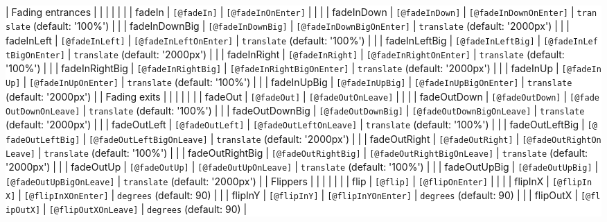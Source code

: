 | Fading entrances   |                    |                         |                                                                                                            |                                                           |
|                    | fadeIn             | `[@fadeIn]`             | `[@fadeInOnEnter]`                                                                                         |                                                           |
|                    | fadeInDown         | `[@fadeInDown]`         | `[@fadeInDownOnEnter]`                                                                                     | `translate` (default: '100%')                             |
|                    | fadeInDownBig      | `[@fadeInDownBig]`      | `[@fadeInDownBigOnEnter]`                                                                                  | `translate` (default: '2000px')                           |
|                    | fadeInLeft         | `[@fadeInLeft]`         | `[@fadeInLeftOnEnter]`                                                                                     | `translate` (default: '100%')                             |
|                    | fadeInLeftBig      | `[@fadeInLeftBig]`      | `[@fadeInLeftBigOnEnter]`                                                                                  | `translate` (default: '2000px')                           |
|                    | fadeInRight        | `[@fadeInRight]`        | `[@fadeInRightOnEnter]`                                                                                    | `translate` (default: '100%')                             |
|                    | fadeInRightBig     | `[@fadeInRightBig]`     | `[@fadeInRightBigOnEnter]`                                                                                 | `translate` (default: '2000px')                           |
|                    | fadeInUp           | `[@fadeInUp]`           | `[@fadeInUpOnEnter]`                                                                                       | `translate` (default: '100%')                             |
|                    | fadeInUpBig        | `[@fadeInUpBig]`        | `[@fadeInUpBigOnEnter]`                                                                                    | `translate` (default: '2000px')                           |
| Fading exits       |                    |                         |                                                                                                            |                                                           |
|                    | fadeOut            | `[@fadeOut]`            | `[@fadeOutOnLeave]`                                                                                        |                                                           |
|                    | fadeOutDown        | `[@fadeOutDown]`        | `[@fadeOutDownOnLeave]`                                                                                    | `translate` (default: '100%')                             |
|                    | fadeOutDownBig     | `[@fadeOutDownBig]`     | `[@fadeOutDownBigOnLeave]`                                                                                 | `translate` (default: '2000px')                           |
|                    | fadeOutLeft        | `[@fadeOutLeft]`        | `[@fadeOutLeftOnLeave]`                                                                                    | `translate` (default: '100%')                             |
|                    | fadeOutLeftBig     | `[@fadeOutLeftBig]`     | `[@fadeOutLeftBigOnLeave]`                                                                                 | `translate` (default: '2000px')                           |
|                    | fadeOutRight       | `[@fadeOutRight]`       | `[@fadeOutRightOnLeave]`                                                                                   | `translate` (default: '100%')                             |
|                    | fadeOutRightBig    | `[@fadeOutRightBig]`    | `[@fadeOutRightBigOnLeave]`                                                                                | `translate` (default: '2000px')                           |
|                    | fadeOutUp          | `[@fadeOutUp]`          | `[@fadeOutUpOnLeave]`                                                                                      | `translate` (default: '100%')                             |
|                    | fadeOutUpBig       | `[@fadeOutUpBig]`       | `[@fadeOutUpBigOnLeave]`                                                                                   | `translate` (default: '2000px')                           |
| Flippers           |                    |                         |                                                                                                            |                                                           |
|                    | flip               | `[@flip]`               | `[@flipOnEnter]`                                                                                           |                                                           |
|                    | flipInX            | `[@flipInX]`            | `[@flipInXOnEnter]`                                                                                        | `degrees` (default: 90)                                   |
|                    | flipInY            | `[@flipInY]`            | `[@flipInYOnEnter]`                                                                                        | `degrees` (default: 90)                                   |
|                    | flipOutX           | `[@flipOutX]`           | `[@flipOutXOnLeave]`                                                                                       | `degrees` (default: 90)                                   |